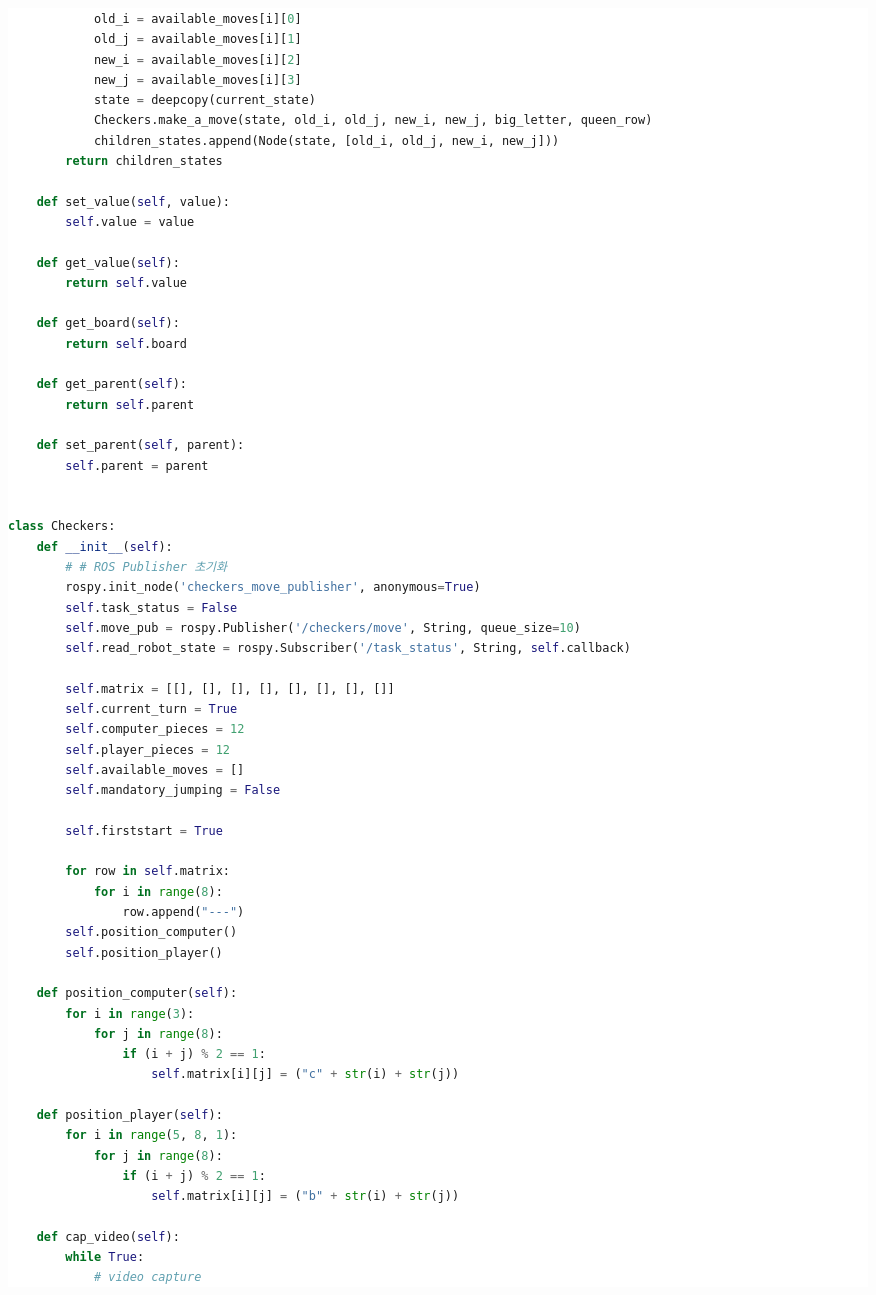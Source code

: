 ```python
            old_i = available_moves[i][0]
            old_j = available_moves[i][1]
            new_i = available_moves[i][2]
            new_j = available_moves[i][3]
            state = deepcopy(current_state)
            Checkers.make_a_move(state, old_i, old_j, new_i, new_j, big_letter, queen_row)
            children_states.append(Node(state, [old_i, old_j, new_i, new_j]))
        return children_states

    def set_value(self, value):
        self.value = value

    def get_value(self):
        return self.value

    def get_board(self):
        return self.board

    def get_parent(self):
        return self.parent

    def set_parent(self, parent):
        self.parent = parent


class Checkers:
    def __init__(self):
        # # ROS Publisher 초기화
        rospy.init_node('checkers_move_publisher', anonymous=True)
        self.task_status = False
        self.move_pub = rospy.Publisher('/checkers/move', String, queue_size=10)
        self.read_robot_state = rospy.Subscriber('/task_status', String, self.callback)

        self.matrix = [[], [], [], [], [], [], [], []]
        self.current_turn = True
        self.computer_pieces = 12
        self.player_pieces = 12
        self.available_moves = []
        self.mandatory_jumping = False

        self.firststart = True

        for row in self.matrix:
            for i in range(8):
                row.append("---")
        self.position_computer()
        self.position_player()

    def position_computer(self):
        for i in range(3):
            for j in range(8):
                if (i + j) % 2 == 1:
                    self.matrix[i][j] = ("c" + str(i) + str(j))

    def position_player(self):
        for i in range(5, 8, 1):
            for j in range(8):
                if (i + j) % 2 == 1:
                    self.matrix[i][j] = ("b" + str(i) + str(j))

    def cap_video(self):
        while True:
            # video capture            
```